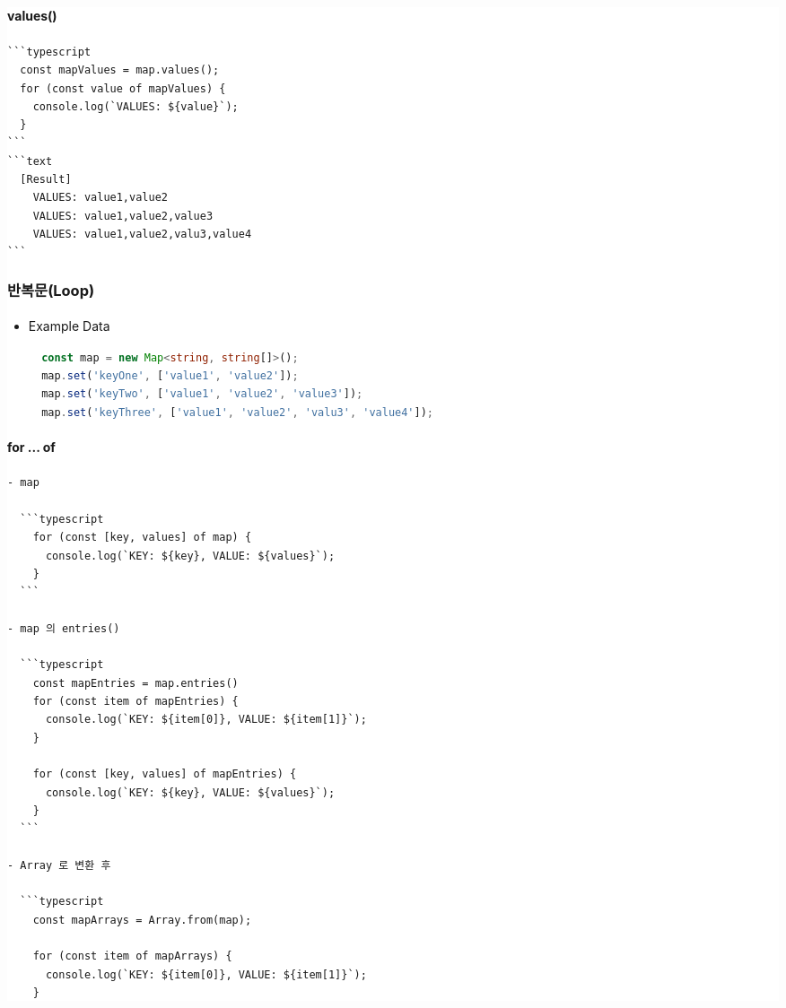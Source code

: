   #### values()

    ```typescript
      const mapValues = map.values();
      for (const value of mapValues) {
        console.log(`VALUES: ${value}`);
      }
    ```
    ```text
      [Result]
        VALUES: value1,value2
        VALUES: value1,value2,value3
        VALUES: value1,value2,valu3,value4
    ```


### 반복문(Loop)

  - Example Data

    ```typescript
      const map = new Map<string, string[]>();
      map.set('keyOne', ['value1', 'value2']);
      map.set('keyTwo', ['value1', 'value2', 'value3']);
      map.set('keyThree', ['value1', 'value2', 'valu3', 'value4']);
    ```

  #### for ... of

    - map 

      ```typescript
        for (const [key, values] of map) {
          console.log(`KEY: ${key}, VALUE: ${values}`);
        }
      ```
    
    - map 의 entries()

      ```typescript
        const mapEntries = map.entries()
        for (const item of mapEntries) {
          console.log(`KEY: ${item[0]}, VALUE: ${item[1]}`);
        }

        for (const [key, values] of mapEntries) {
          console.log(`KEY: ${key}, VALUE: ${values}`);
        }
      ```

    - Array 로 변환 후 

      ```typescript
        const mapArrays = Array.from(map);

        for (const item of mapArrays) {
          console.log(`KEY: ${item[0]}, VALUE: ${item[1]}`);
        }
